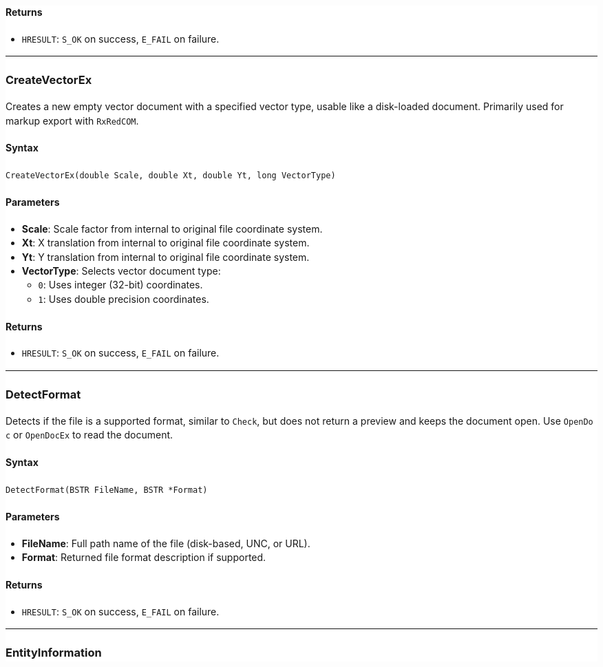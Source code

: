 #### Returns

- `HRESULT`: `S_OK` on success, `E_FAIL` on failure.

---

### CreateVectorEx

Creates a new empty vector document with a specified vector type, usable like a disk-loaded document. Primarily used for markup export with `RxRedCOM`.

#### Syntax

```
CreateVectorEx(double Scale, double Xt, double Yt, long VectorType)
```

#### Parameters

- **Scale**: Scale factor from internal to original file coordinate system.
- **Xt**: X translation from internal to original file coordinate system.
- **Yt**: Y translation from internal to original file coordinate system.
- **VectorType**: Selects vector document type:
  - `0`: Uses integer (32-bit) coordinates.
  - `1`: Uses double precision coordinates.

#### Returns

- `HRESULT`: `S_OK` on success, `E_FAIL` on failure.

---

### DetectFormat

Detects if the file is a supported format, similar to `Check`, but does not return a preview and keeps the document open. Use `OpenDoc` or `OpenDocEx` to read the document.

#### Syntax

```
DetectFormat(BSTR FileName, BSTR *Format)
```

#### Parameters

- **FileName**: Full path name of the file (disk-based, UNC, or URL).
- **Format**: Returned file format description if supported.

#### Returns

- `HRESULT`: `S_OK` on success, `E_FAIL` on failure.

---

### EntityInformation
